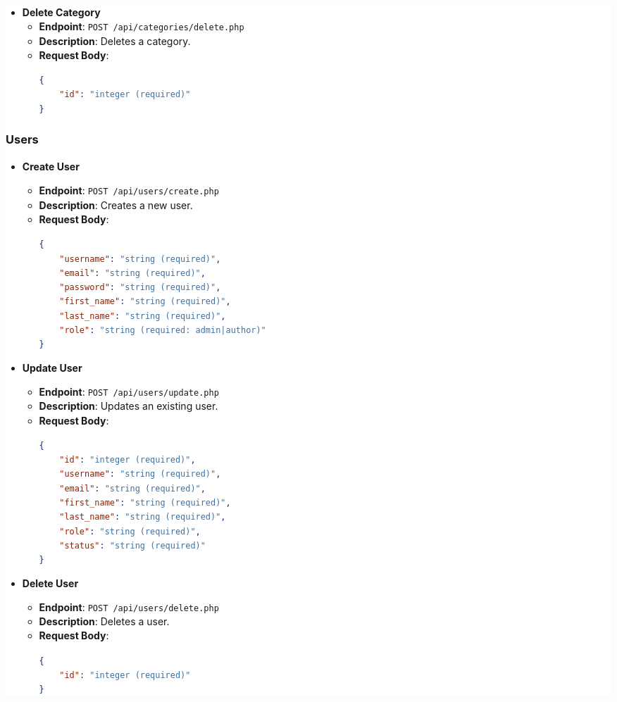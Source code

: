 - **Delete Category**
  - **Endpoint**: `POST /api/categories/delete.php`
  - **Description**: Deletes a category.
  - **Request Body**:
    ```json
    {
        "id": "integer (required)"
    }
    ```

### Users
- **Create User**
  - **Endpoint**: `POST /api/users/create.php`
  - **Description**: Creates a new user.
  - **Request Body**:
    ```json
    {
        "username": "string (required)",
        "email": "string (required)",
        "password": "string (required)",
        "first_name": "string (required)",
        "last_name": "string (required)",
        "role": "string (required: admin|author)"
    }
    ```

- **Update User**
  - **Endpoint**: `POST /api/users/update.php`
  - **Description**: Updates an existing user.
  - **Request Body**:
    ```json
    {
        "id": "integer (required)",
        "username": "string (required)",
        "email": "string (required)",
        "first_name": "string (required)",
        "last_name": "string (required)",
        "role": "string (required)",
        "status": "string (required)"
    }
    ```

- **Delete User**
  - **Endpoint**: `POST /api/users/delete.php`
  - **Description**: Deletes a user.
  - **Request Body**:
    ```json
    {
        "id": "integer (required)"
    }
    ```
